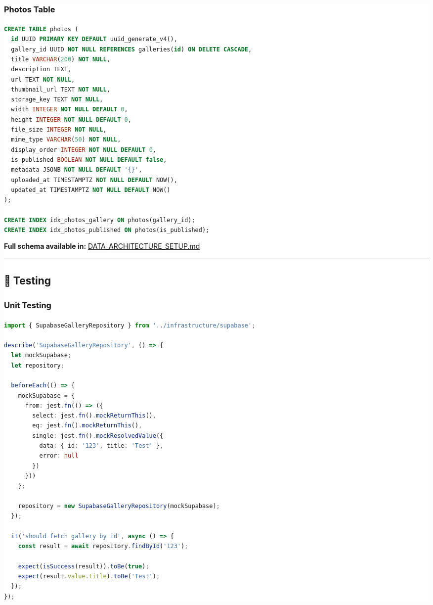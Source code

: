### Photos Table

```sql
CREATE TABLE photos (
  id UUID PRIMARY KEY DEFAULT uuid_generate_v4(),
  gallery_id UUID NOT NULL REFERENCES galleries(id) ON DELETE CASCADE,
  title VARCHAR(200) NOT NULL,
  description TEXT,
  url TEXT NOT NULL,
  thumbnail_url TEXT NOT NULL,
  storage_key TEXT NOT NULL,
  width INTEGER NOT NULL DEFAULT 0,
  height INTEGER NOT NULL DEFAULT 0,
  file_size INTEGER NOT NULL,
  mime_type VARCHAR(50) NOT NULL,
  display_order INTEGER NOT NULL DEFAULT 0,
  is_published BOOLEAN NOT NULL DEFAULT false,
  metadata JSONB NOT NULL DEFAULT '{}',
  uploaded_at TIMESTAMPTZ NOT NULL DEFAULT NOW(),
  updated_at TIMESTAMPTZ NOT NULL DEFAULT NOW()
);

CREATE INDEX idx_photos_gallery ON photos(gallery_id);
CREATE INDEX idx_photos_published ON photos(is_published);
```

**Full schema available in:** [DATA_ARCHITECTURE_SETUP.md](./DATA_ARCHITECTURE_SETUP.md)

---

## 🧪 Testing

### Unit Testing

```typescript
import { SupabaseGalleryRepository } from '../infrastructure/supabase';

describe('SupabaseGalleryRepository', () => {
  let mockSupabase;
  let repository;

  beforeEach(() => {
    mockSupabase = {
      from: jest.fn(() => ({
        select: jest.fn().mockReturnThis(),
        eq: jest.fn().mockReturnThis(),
        single: jest.fn().mockResolvedValue({
          data: { id: '123', title: 'Test' },
          error: null
        })
      }))
    };

    repository = new SupabaseGalleryRepository(mockSupabase);
  });

  it('should fetch gallery by id', async () => {
    const result = await repository.findById('123');

    expect(isSuccess(result)).toBe(true);
    expect(result.value.title).toBe('Test');
  });
});
```
